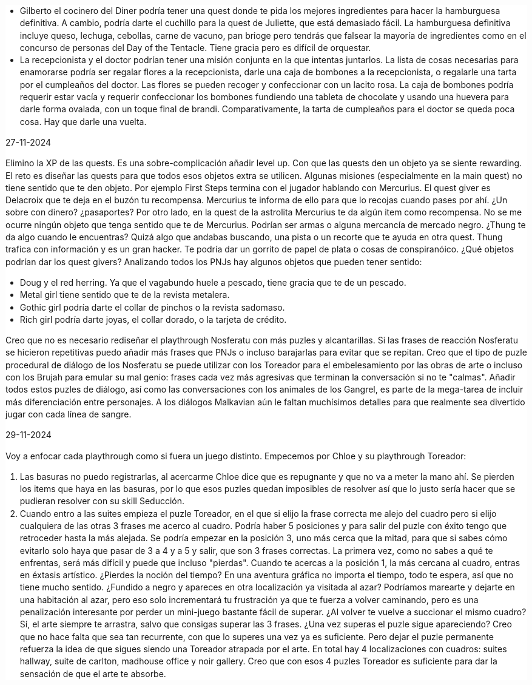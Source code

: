 - Gilberto el cocinero del Diner podría tener una quest donde te pida los mejores ingredientes para hacer la hamburguesa definitiva. A cambio, podría darte el cuchillo para la quest de Juliette, que está demasiado fácil. La hamburguesa definitiva incluye queso, lechuga, cebollas, carne de vacuno, pan brioge pero tendrás que falsear la mayoría de ingredientes como en el concurso de personas del Day of the Tentacle. Tiene gracia pero es difícil de orquestar.
- La recepcionista y el doctor podrían tener una misión conjunta en la que intentas juntarlos. La lista de cosas necesarias para enamorarse podría ser regalar flores a la recepcionista, darle una caja de bombones a la recepcionista, o regalarle una tarta por el cumpleaños del doctor. Las flores se pueden recoger y confeccionar con un lacito rosa. La caja de bombones podría requerir estar vacía y requerir confeccionar los bombones fundiendo una tableta de chocolate y usando una huevera para darle forma ovalada, con un toque final de brandi. Comparativamente, la tarta de cumpleaños para el doctor se queda poca cosa. Hay que darle una vuelta.

27-11-2024

Elimino la XP de las quests. Es una sobre-complicación añadir level up. Con que las quests den un objeto ya se siente rewarding. El reto es diseñar las quests para que todos esos objetos extra se utilicen. Algunas misiones (especialmente en la main quest) no tiene sentido que te den objeto. Por ejemplo First Steps termina con el jugador hablando con Mercurius. El quest giver es Delacroix que te deja en el buzón tu recompensa. Mercurius te informa de ello para que lo recojas cuando pases por ahí. ¿Un sobre con dinero? ¿pasaportes? Por otro lado, en la quest de la astrolita Mercurius te da algún item como recompensa. No se me ocurre ningún objeto que tenga sentido que te de Mercurius. Podrían ser armas o alguna mercancía de mercado negro. ¿Thung te da algo cuando le encuentras? Quizá algo que andabas buscando, una pista o un recorte que te ayuda en otra quest. Thung trafica con información y es un gran hacker. Te podría dar un gorrito de papel de plata o cosas de conspiranóico.
¿Qué objetos podrían dar los quest givers? Analizando todos los PNJs hay algunos objetos que pueden tener sentido:
- Doug y el red herring. Ya que el vagabundo huele a pescado, tiene gracia que te de un pescado.
- Metal girl tiene sentido que te de la revista metalera.
- Gothic girl podría darte el collar de pinchos o la revista sadomaso.
- Rich girl podría darte joyas, el collar dorado, o la tarjeta de crédito.

Creo que no es necesario rediseñar el playthrough Nosferatu con más puzles y alcantarillas. Si las frases de reacción Nosferatu se hicieron repetitivas puedo añadir más frases que PNJs o incluso barajarlas para evitar que se repitan. Creo que el tipo de puzle procedural de diálogo de los Nosferatu se puede utilizar con los Toreador para el embelesamiento por las obras de arte o incluso con los Brujah para emular su mal genio: frases cada vez más agresivas que terminan la conversación si no te "calmas". Añadir todos estos puzles de diálogo, así como las conversaciones con los animales de los Gangrel, es parte de la mega-tarea de incluir más diferenciación entre personajes. A los diálogos Malkavian aún le faltan muchísimos detalles para que realmente sea divertido jugar con cada línea de sangre.

29-11-2024

Voy a enfocar cada playthrough como si fuera un juego distinto. Empecemos por Chloe y su playthrough Toreador:
1. Las basuras no puedo registrarlas, al acercarme Chloe dice que es repugnante y que no va a meter la mano ahí. Se pierden los items que haya en las basuras, por lo que esos puzles quedan imposibles de resolver así que lo justo sería hacer que se pudieran resolver con su skill Seducción.
2. Cuando entro a las suites empieza el puzle Toreador, en el que si elijo la frase correcta me alejo del cuadro pero si elijo cualquiera de las otras 3 frases me acerco al cuadro. Podría haber 5 posiciones y para salir del puzle con éxito tengo que retroceder hasta la más alejada. Se podría empezar en la posición 3, uno más cerca que la mitad, para que si sabes cómo evitarlo solo haya que pasar de 3 a 4 y a 5 y salir, que son 3 frases correctas. La primera vez, como no sabes a qué te enfrentas, será más difícil y puede que incluso "pierdas". Cuando te acercas a la posición 1, la más cercana al cuadro, entras en éxtasis artístico. ¿Pierdes la noción del tiempo? En una aventura gráfica no importa el tiempo, todo te espera, así que no tiene mucho sentido. ¿Fundido a negro y apareces en otra localización ya visitada al azar? Podríamos marearte y dejarte en una habitación al azar, pero eso solo incrementará tu frustración ya que te fuerza a volver caminando, pero es una penalización interesante por perder un mini-juego bastante fácil de superar. ¿Al volver te vuelve a succionar el mismo cuadro? Sí, el arte siempre te arrastra, salvo que consigas superar las 3 frases. ¿Una vez superas el puzle sigue apareciendo? Creo que no hace falta que sea tan recurrente, con que lo superes una vez ya es suficiente. Pero dejar el puzle permanente refuerza la idea de que sigues siendo una Toreador atrapada por el arte. En total hay 4 localizaciones con cuadros: suites hallway, suite de carlton, madhouse office y noir gallery. Creo que con esos 4 puzles Toreador es suficiente para dar la sensación de que el arte te absorbe. 